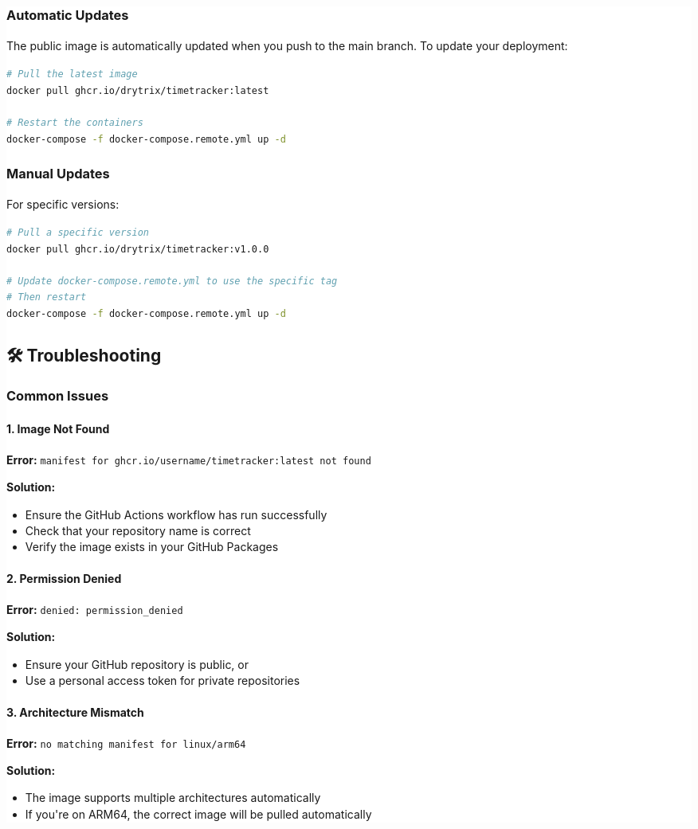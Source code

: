 ### Automatic Updates

The public image is automatically updated when you push to the main branch. To update your deployment:

```bash
# Pull the latest image
docker pull ghcr.io/drytrix/timetracker:latest

# Restart the containers
docker-compose -f docker-compose.remote.yml up -d
```

### Manual Updates

For specific versions:

```bash
# Pull a specific version
docker pull ghcr.io/drytrix/timetracker:v1.0.0

# Update docker-compose.remote.yml to use the specific tag
# Then restart
docker-compose -f docker-compose.remote.yml up -d
```

## 🛠️ Troubleshooting

### Common Issues

#### 1. Image Not Found

**Error:** `manifest for ghcr.io/username/timetracker:latest not found`

**Solution:**
- Ensure the GitHub Actions workflow has run successfully
- Check that your repository name is correct
- Verify the image exists in your GitHub Packages

#### 2. Permission Denied

**Error:** `denied: permission_denied`

**Solution:**
- Ensure your GitHub repository is public, or
- Use a personal access token for private repositories

#### 3. Architecture Mismatch

**Error:** `no matching manifest for linux/arm64`

**Solution:**
- The image supports multiple architectures automatically
- If you're on ARM64, the correct image will be pulled automatically
